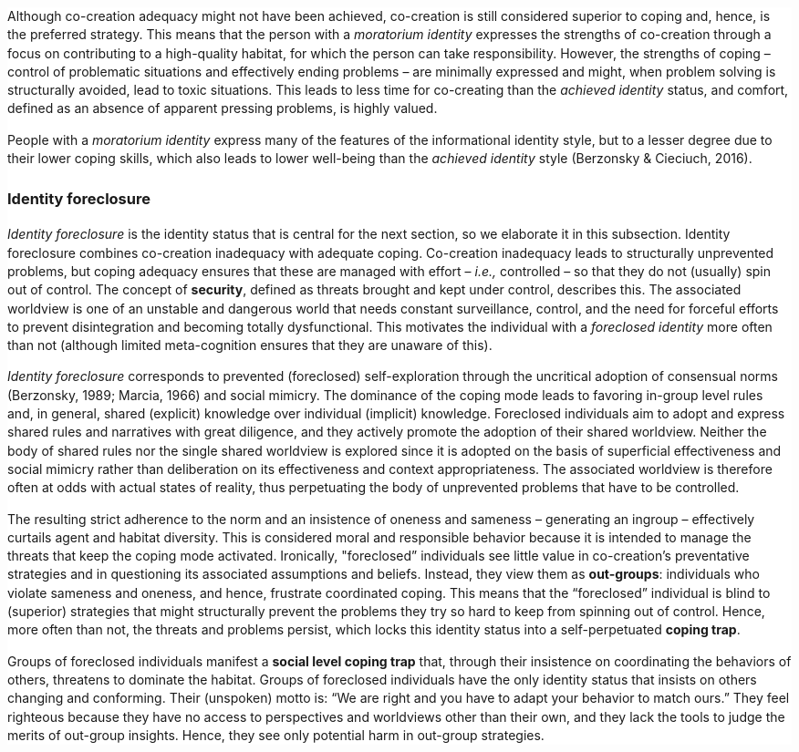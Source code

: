 Although co-creation adequacy might not have been achieved, co-creation is still considered superior to coping and, hence, is the preferred strategy. This means that the person with a *moratorium identity* expresses the strengths of co-creation through a focus on contributing to a high-quality habitat, for which the person can take responsibility. However, the strengths of coping – control of problematic situations and effectively ending problems – are minimally expressed and might, when problem solving is structurally avoided, lead to toxic situations. This leads to less time for co-creating than the *achieved identity* status, and comfort, defined as an absence of apparent pressing problems, is highly valued.

People with a *moratorium identity* express many of the features of the informational identity style, but to a lesser degree due to their lower coping skills, which also leads to lower well-being than the *achieved identity* style (Berzonsky & Cieciuch, 2016).

### Identity foreclosure

*Identity foreclosure* is the identity status that is central for the next section, so we elaborate it in this subsection. Identity foreclosure combines co-creation inadequacy with adequate coping. Co-creation inadequacy leads to structurally unprevented problems, but coping adequacy ensures that these are managed with effort – *i.e.,* controlled – so that they do not (usually) spin out of control. The concept of **security**, defined as threats brought and kept under control, describes this. The associated worldview is one of an unstable and dangerous world that needs constant surveillance, control, and the need for forceful efforts to prevent disintegration and becoming totally dysfunctional. This motivates the individual with a *foreclosed identity* more often than not (although limited meta-cognition ensures that they are unaware of this).

*Identity foreclosure* corresponds to prevented (foreclosed) self-exploration through the uncritical adoption of consensual norms (Berzonsky, 1989; Marcia, 1966) and social mimicry. The dominance of the coping mode leads to favoring in-group level rules and, in general, shared (explicit) knowledge over individual (implicit) knowledge. Foreclosed individuals aim to adopt and express shared rules and narratives with great diligence, and they actively promote the adoption of their shared worldview. Neither the body of shared rules nor the single shared worldview is explored since it is adopted on the basis of superficial effectiveness and social mimicry rather than deliberation on its effectiveness and context appropriateness. The associated worldview is therefore often at odds with actual states of reality, thus perpetuating the body of unprevented problems that have to be controlled.

The resulting strict adherence to the norm and an insistence of oneness and sameness – generating an ingroup – effectively curtails agent and habitat diversity. This is considered moral and responsible behavior because it is intended to manage the threats that keep the coping mode activated. Ironically, "foreclosed” individuals see little value in co-creation’s preventative strategies and in questioning its associated assumptions and beliefs. Instead, they view them as **out-groups**: individuals who violate sameness and oneness, and hence, frustrate coordinated coping. This means that the “foreclosed” individual is blind to (superior) strategies that might structurally prevent the problems they try so hard to keep from spinning out of control. Hence, more often than not, the threats and problems persist, which locks this identity status into a self-perpetuated **coping trap**.

Groups of foreclosed individuals manifest a **social level coping trap** that, through their insistence on coordinating the behaviors of others, threatens to dominate the habitat. Groups of foreclosed individuals have the only identity status that insists on others changing and conforming. Their (unspoken) motto is: “We are right and you have to adapt your behavior to match ours.” They feel righteous because they have no access to perspectives and worldviews other than their own, and they lack the tools to judge the merits of out-group insights. Hence, they see only potential harm in out-group strategies.
